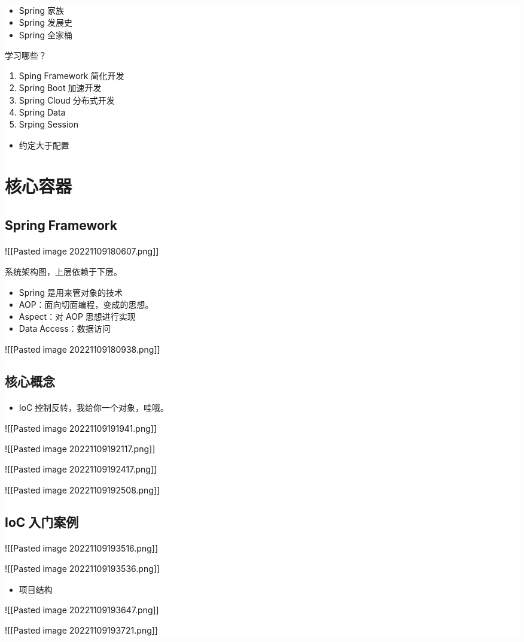 - Spring 家族
- Spring 发展史
- Spring 全家桶

学习哪些？
1. Sping Framework 简化开发
2. Spring Boot 加速开发
3. Spring Cloud 分布式开发
4. Spring Data
5. Srping Session

- 约定大于配置

# 核心容器

## Spring Framework

![[Pasted image 20221109180607.png]]

系统架构图，上层依赖于下层。

- Spring 是用来管对象的技术
- AOP：面向切面编程，变成的思想。
- Aspect：对 AOP 思想进行实现
- Data Access：数据访问

![[Pasted image 20221109180938.png]]

## 核心概念
- IoC 控制反转，我给你一个对象，哇哦。

![[Pasted image 20221109191941.png]]

![[Pasted image 20221109192117.png]]

![[Pasted image 20221109192417.png]]

![[Pasted image 20221109192508.png]]

## IoC 入门案例

![[Pasted image 20221109193516.png]]

![[Pasted image 20221109193536.png]]
- 项目结构

![[Pasted image 20221109193647.png]]

![[Pasted image 20221109193721.png]]
 